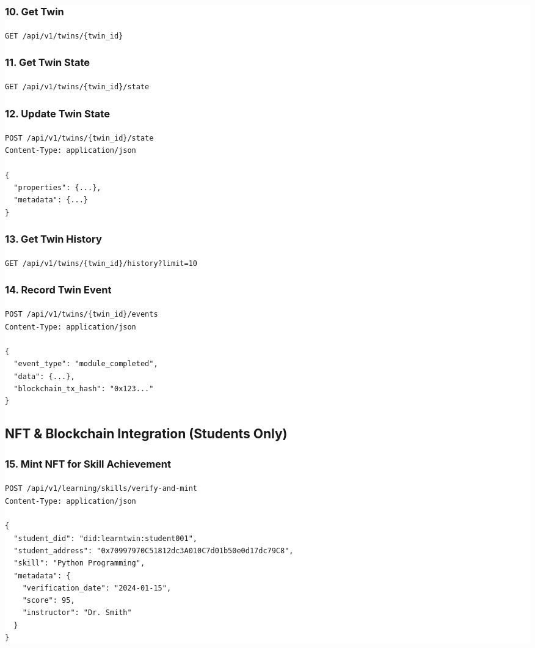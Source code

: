 ### 10. Get Twin
```http
GET /api/v1/twins/{twin_id}
```

### 11. Get Twin State
```http
GET /api/v1/twins/{twin_id}/state
```

### 12. Update Twin State
```http
POST /api/v1/twins/{twin_id}/state
Content-Type: application/json

{
  "properties": {...},
  "metadata": {...}
}
```

### 13. Get Twin History
```http
GET /api/v1/twins/{twin_id}/history?limit=10
```

### 14. Record Twin Event
```http
POST /api/v1/twins/{twin_id}/events
Content-Type: application/json

{
  "event_type": "module_completed",
  "data": {...},
  "blockchain_tx_hash": "0x123..."
}
```

## NFT & Blockchain Integration (Students Only)

### 15. Mint NFT for Skill Achievement
```http
POST /api/v1/learning/skills/verify-and-mint
Content-Type: application/json

{
  "student_did": "did:learntwin:student001",
  "student_address": "0x70997970C51812dc3A010C7d01b50e0d17dc79C8",
  "skill": "Python Programming",
  "metadata": {
    "verification_date": "2024-01-15",
    "score": 95,
    "instructor": "Dr. Smith"
  }
}
```
